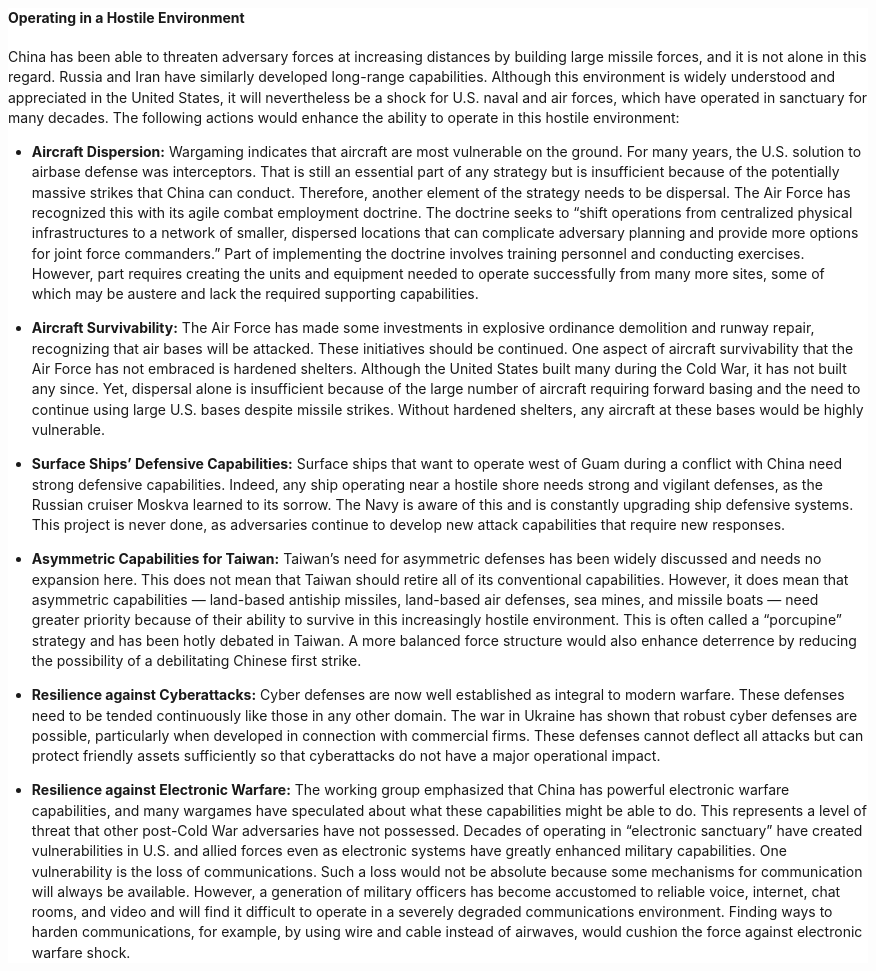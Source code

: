 #### Operating in a Hostile Environment

China has been able to threaten adversary forces at increasing distances by building large missile forces, and it is not alone in this regard. Russia and Iran have similarly developed long-range capabilities. Although this environment is widely understood and appreciated in the United States, it will nevertheless be a shock for U.S. naval and air forces, which have operated in sanctuary for many decades. The following actions would enhance the ability to operate in this hostile environment:

- __Aircraft Dispersion:__ Wargaming indicates that aircraft are most vulnerable on the ground. For many years, the U.S. solution to airbase defense was interceptors. That is still an essential part of any strategy but is insufficient because of the potentially massive strikes that China can conduct. Therefore, another element of the strategy needs to be dispersal. The Air Force has recognized this with its agile combat employment doctrine. The doctrine seeks to “shift operations from centralized physical infrastructures to a network of smaller, dispersed locations that can complicate adversary planning and provide more options for joint force commanders.” Part of implementing the doctrine involves training personnel and conducting exercises. However, part requires creating the units and equipment needed to operate successfully from many more sites, some of which may be austere and lack the required supporting capabilities.

- __Aircraft Survivability:__ The Air Force has made some investments in explosive ordinance demolition and runway repair, recognizing that air bases will be attacked. These initiatives should be continued. One aspect of aircraft survivability that the Air Force has not embraced is hardened shelters. Although the United States built many during the Cold War, it has not built any since. Yet, dispersal alone is insufficient because of the large number of aircraft requiring forward basing and the need to continue using large U.S. bases despite missile strikes. Without hardened shelters, any aircraft at these bases would be highly vulnerable.

- __Surface Ships’ Defensive Capabilities:__ Surface ships that want to operate west of Guam during a conflict with China need strong defensive capabilities. Indeed, any ship operating near a hostile shore needs strong and vigilant defenses, as the Russian cruiser Moskva learned to its sorrow. The Navy is aware of this and is constantly upgrading ship defensive systems. This project is never done, as adversaries continue to develop new attack capabilities that require new responses.

- __Asymmetric Capabilities for Taiwan:__ Taiwan’s need for asymmetric defenses has been widely discussed and needs no expansion here. This does not mean that Taiwan should retire all of its conventional capabilities. However, it does mean that asymmetric capabilities — land-based antiship missiles, land-based air defenses, sea mines, and missile boats — need greater priority because of their ability to survive in this increasingly hostile environment. This is often called a “porcupine” strategy and has been hotly debated in Taiwan. A more balanced force structure would also enhance deterrence by reducing the possibility of a debilitating Chinese first strike.

- __Resilience against Cyberattacks:__ Cyber defenses are now well established as integral to modern warfare. These defenses need to be tended continuously like those in any other domain. The war in Ukraine has shown that robust cyber defenses are possible, particularly when developed in connection with commercial firms. These defenses cannot deflect all attacks but can protect friendly assets sufficiently so that cyberattacks do not have a major operational impact.

- __Resilience against Electronic Warfare:__ The working group emphasized that China has powerful electronic warfare capabilities, and many wargames have speculated about what these capabilities might be able to do. This represents a level of threat that other post-Cold War adversaries have not possessed. Decades of operating in “electronic sanctuary” have created vulnerabilities in U.S. and allied forces even as electronic systems have greatly enhanced military capabilities. One vulnerability is the loss of communications. Such a loss would not be absolute because some mechanisms for communication will always be available. However, a generation of military officers has become accustomed to reliable voice, internet, chat rooms, and video and will find it difficult to operate in a severely degraded communications environment. Finding ways to harden communications, for example, by using wire and cable instead of airwaves, would cushion the force against electronic warfare shock.
